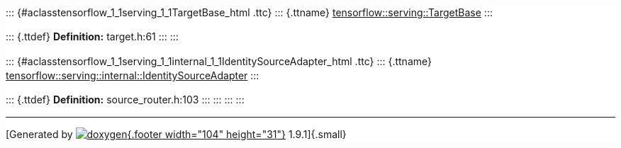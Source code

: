 ::: {#aclasstensorflow_1_1serving_1_1TargetBase_html .ttc}
::: {.ttname}
[tensorflow::serving::TargetBase](classtensorflow_1_1serving_1_1TargetBase.html)
:::

::: {.ttdef}
**Definition:** target.h:61
:::
:::

::: {#aclasstensorflow_1_1serving_1_1internal_1_1IdentitySourceAdapter_html .ttc}
::: {.ttname}
[tensorflow::serving::internal::IdentitySourceAdapter](classtensorflow_1_1serving_1_1internal_1_1IdentitySourceAdapter.html)
:::

::: {.ttdef}
**Definition:** source\_router.h:103
:::
:::
:::
:::

------------------------------------------------------------------------

[Generated by [![doxygen](doxygen.svg){.footer width="104"
height="31"}](https://www.doxygen.org/index.html) 1.9.1]{.small}
